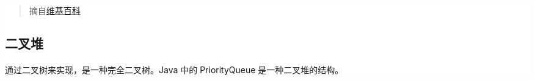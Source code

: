 > 摘自[维基百科](https://en.wikipedia.org/wiki/Heap_(data_structure))

## 二叉堆

通过二叉树来实现，是一种完全二叉树。Java 中的 PriorityQueue 是一种二叉堆的结构。